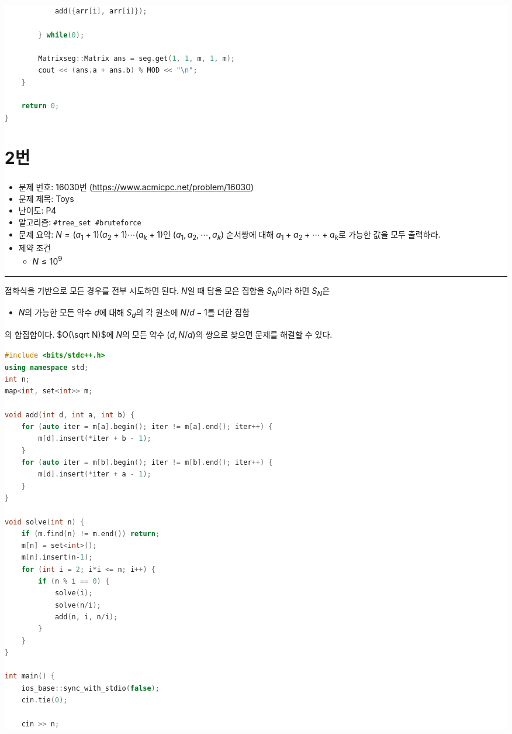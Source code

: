 ```cpp
            add({arr[i], arr[i]});
 
        } while(0);
 
        Matrixseg::Matrix ans = seg.get(1, 1, m, 1, m);
        cout << (ans.a + ans.b) % MOD << "\n";
    }
 
    return 0;
}
```

# 2번

- 문제 번호: 16030번 (https://www.acmicpc.net/problem/16030)
- 문제 제목: Toys
- 난이도: P4
- 알고리즘: `#tree_set #bruteforce`
- 문제 요약: $N=(a_1+1)(a_2+1)\cdots(a_k+1)$인 $(a_1, a_2, \cdots, a_k)$ 순서쌍에 대해 $a_1 + a_2 + \cdots + a_k$로 가능한 값을 모두 출력하라.
- 제약 조건
    - $N≤10^9$

---

점화식을 기반으로 모든 경우를 전부 시도하면 된다. $N$일 때 답을 모은 집합을 $S_N$이라 하면 $S_N$은

- $N$의 가능한 모든 약수 $d$에 대해 $S_d$의 각 원소에 $N/d-1$를 더한 집합

의 합집합이다. $O(\sqrt N)$에 $N$의 모든 약수 $(d, N/d)$의 쌍으로 찾으면 문제를 해결할 수 있다.

```cpp
#include <bits/stdc++.h>
using namespace std;
int n;
map<int, set<int>> m;

void add(int d, int a, int b) {
    for (auto iter = m[a].begin(); iter != m[a].end(); iter++) {
        m[d].insert(*iter + b - 1);
    }
    for (auto iter = m[b].begin(); iter != m[b].end(); iter++) {
        m[d].insert(*iter + a - 1);
    }
}

void solve(int n) {
    if (m.find(n) != m.end()) return;
    m[n] = set<int>();
    m[n].insert(n-1);
    for (int i = 2; i*i <= n; i++) {
        if (n % i == 0) {
            solve(i);
            solve(n/i);
            add(n, i, n/i);
        }
    }
}

int main() {
    ios_base::sync_with_stdio(false);
    cin.tie(0);

    cin >> n;
```